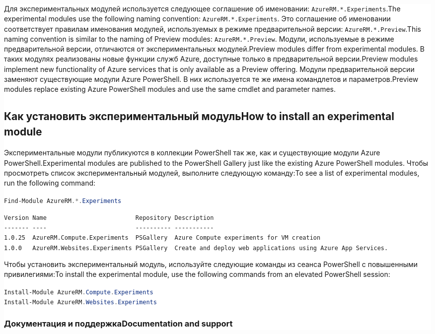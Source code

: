 <span data-ttu-id="d8f8c-111">Для экспериментальных модулей используется следующее соглашение об именовании: `AzureRM.*.Experiments`.</span><span class="sxs-lookup"><span data-stu-id="d8f8c-111">The experimental modules use the following naming convention: `AzureRM.*.Experiments`.</span></span> <span data-ttu-id="d8f8c-112">Это соглашение об именовании соответствует правилам именования модулей, используемых в режиме предварительной версии: `AzureRM.*.Preview`.</span><span class="sxs-lookup"><span data-stu-id="d8f8c-112">This naming convention is similar to the naming of Preview modules: `AzureRM.*.Preview`.</span></span> <span data-ttu-id="d8f8c-113">Модули, используемые в режиме предварительной версии, отличаются от экспериментальных модулей.</span><span class="sxs-lookup"><span data-stu-id="d8f8c-113">Preview modules differ from experimental modules.</span></span> <span data-ttu-id="d8f8c-114">В таких модулях реализованы новые функции служб Azure, доступные только в предварительной версии.</span><span class="sxs-lookup"><span data-stu-id="d8f8c-114">Preview modules implement new functionality of Azure services that is only available as a Preview offering.</span></span> <span data-ttu-id="d8f8c-115">Модули предварительной версии заменяют существующие модули Azure PowerShell. В них используется те же имена командлетов и параметров.</span><span class="sxs-lookup"><span data-stu-id="d8f8c-115">Preview modules replace existing Azure PowerShell modules and use the same cmdlet and parameter names.</span></span>

## <a name="how-to-install-an-experimental-module"></a><span data-ttu-id="d8f8c-116">Как установить экспериментальный модуль</span><span class="sxs-lookup"><span data-stu-id="d8f8c-116">How to install an experimental module</span></span>

<span data-ttu-id="d8f8c-117">Экспериментальные модули публикуются в коллекции PowerShell так же, как и существующие модули Azure PowerShell.</span><span class="sxs-lookup"><span data-stu-id="d8f8c-117">Experimental modules are published to the PowerShell Gallery just like the existing Azure PowerShell modules.</span></span> <span data-ttu-id="d8f8c-118">Чтобы просмотреть список экспериментальный модулей, выполните следующую команду:</span><span class="sxs-lookup"><span data-stu-id="d8f8c-118">To see a list of experimental modules, run the following command:</span></span>

```powershell
Find-Module AzureRM.*.Experiments
```

```Output
Version Name                         Repository Description
------- ----                         ---------- -----------
1.0.25  AzureRM.Compute.Experiments  PSGallery  Azure Compute experiments for VM creation
1.0.0   AzureRM.Websites.Experiments PSGallery  Create and deploy web applications using Azure App Services.
```

<span data-ttu-id="d8f8c-119">Чтобы установить экспериментальный модуль, используйте следующие команды из сеанса PowerShell с повышенными привилегиями:</span><span class="sxs-lookup"><span data-stu-id="d8f8c-119">To install the experimental module, use the following commands from an elevated PowerShell session:</span></span>

```powershell
Install-Module AzureRM.Compute.Experiments
Install-Module AzureRM.Websites.Experiments
```

### <a name="documentation-and-support"></a><span data-ttu-id="d8f8c-120">Документация и поддержка</span><span class="sxs-lookup"><span data-stu-id="d8f8c-120">Documentation and support</span></span>
